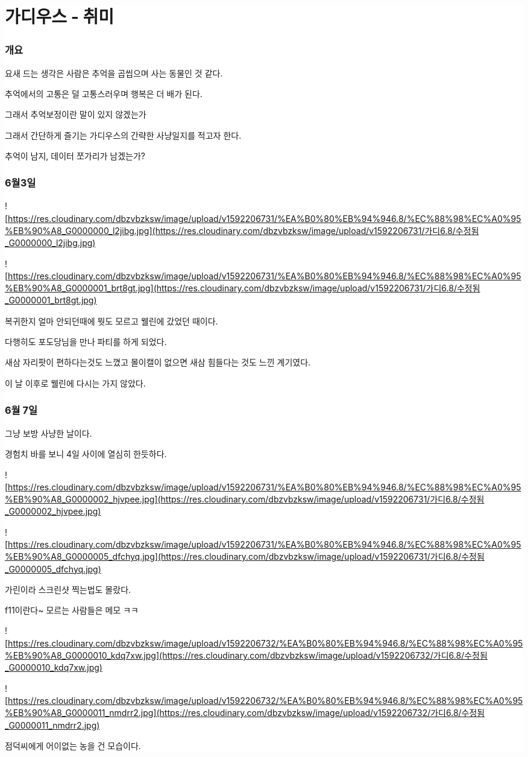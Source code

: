 # 가디우스 - 취미

### 개요

요새 드는 생각은 사람은 추억을 곱씹으며 사는 동물인 것 같다.

추억에서의 고통은 덜 고통스러우며 행복은 더 배가 된다.

그래서 추억보정이란 말이 있지 않겠는가

그래서 간단하게 즐기는 가디우스의 간략한 사냥일지를 적고자 한다.

추억이 남지, 데이터 쪼가리가 남겠는가?

### 6월3일

![https://res.cloudinary.com/dbzvbzksw/image/upload/v1592206731/%EA%B0%80%EB%94%946.8/%EC%88%98%EC%A0%95%EB%90%A8_G0000000_l2jibg.jpg](https://res.cloudinary.com/dbzvbzksw/image/upload/v1592206731/가디6.8/수정됨_G0000000_l2jibg.jpg)

![https://res.cloudinary.com/dbzvbzksw/image/upload/v1592206731/%EA%B0%80%EB%94%946.8/%EC%88%98%EC%A0%95%EB%90%A8_G0000001_brt8gt.jpg](https://res.cloudinary.com/dbzvbzksw/image/upload/v1592206731/가디6.8/수정됨_G0000001_brt8gt.jpg)

복귀한지 얼마 안되던때에 뭣도 모르고 웰린에 갔었던 때이다.

다행히도 포도당님을 만나 파티를 하게 되었다.

새삼 자리팟이 편하다는것도 느꼈고 몰이캘이 없으면 새삼 힘들다는 것도 느낀 계기였다.

이 날 이후로 웰린에 다시는 가지 않았다.





### 6월 7일

그냥 보방 사냥한 날이다.

경험치 바를 보니 4일 사이에 열심히 한듯하다.



![https://res.cloudinary.com/dbzvbzksw/image/upload/v1592206731/%EA%B0%80%EB%94%946.8/%EC%88%98%EC%A0%95%EB%90%A8_G0000002_hjvpee.jpg](https://res.cloudinary.com/dbzvbzksw/image/upload/v1592206731/가디6.8/수정됨_G0000002_hjvpee.jpg)



![https://res.cloudinary.com/dbzvbzksw/image/upload/v1592206731/%EA%B0%80%EB%94%946.8/%EC%88%98%EC%A0%95%EB%90%A8_G0000005_dfchyq.jpg](https://res.cloudinary.com/dbzvbzksw/image/upload/v1592206731/가디6.8/수정됨_G0000005_dfchyq.jpg)



가린이라 스크린샷 찍는법도 몰랐다.

f11이란다~ 모르는 사람들은 메모 ㅋㅋ

![https://res.cloudinary.com/dbzvbzksw/image/upload/v1592206732/%EA%B0%80%EB%94%946.8/%EC%88%98%EC%A0%95%EB%90%A8_G0000010_kdq7xw.jpg](https://res.cloudinary.com/dbzvbzksw/image/upload/v1592206732/가디6.8/수정됨_G0000010_kdq7xw.jpg)

![https://res.cloudinary.com/dbzvbzksw/image/upload/v1592206732/%EA%B0%80%EB%94%946.8/%EC%88%98%EC%A0%95%EB%90%A8_G0000011_nmdrr2.jpg](https://res.cloudinary.com/dbzvbzksw/image/upload/v1592206732/가디6.8/수정됨_G0000011_nmdrr2.jpg)



점덕씨에게 어이없는 농을 건 모습이다.
